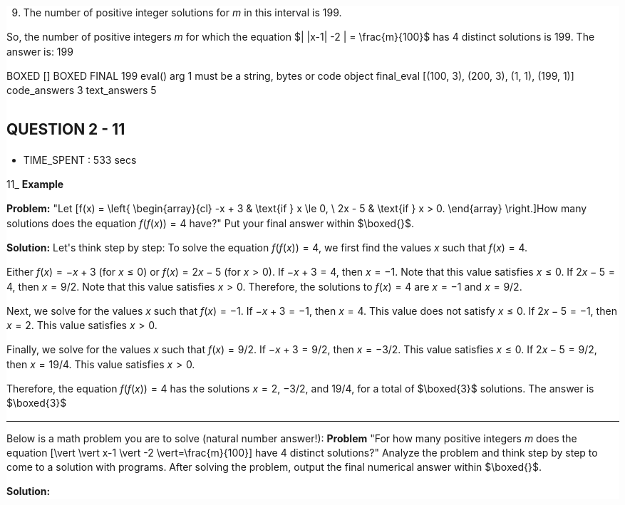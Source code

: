 9. The number of positive integer solutions for $m$ in this interval is 199.

So, the number of positive integers $m$ for which the equation $| |x-1| -2 | = \frac{m}{100}$ has 4 distinct solutions is 199. The answer is: $199$

BOXED []
BOXED FINAL 199
eval() arg 1 must be a string, bytes or code object final_eval
[(100, 3), (200, 3), (1, 1), (199, 1)]
code_answers 3 text_answers 5



## QUESTION 2 - 11 
- TIME_SPENT : 533 secs

11_
**Example**

**Problem:** 
"Let \[f(x) = \left\{
\begin{array}{cl}
-x + 3 & \text{if } x \le 0, \\
2x - 5 & \text{if } x > 0.
\end{array}
\right.\]How many solutions does the equation $f(f(x)) = 4$ have?"
Put your final answer within $\boxed{}$.

**Solution:** 
Let's think step by step:
To solve the equation $f(f(x)) = 4,$ we first find the values $x$ such that $f(x) = 4.$

Either $f(x) = -x + 3$ (for $x \le 0$) or $f(x) = 2x - 5$ (for $x > 0$). If $-x + 3 = 4,$ then $x = -1.$ Note that this value satisfies $x \le 0.$ If $2x - 5 = 4,$ then $x = 9/2.$ Note that this value satisfies $x > 0.$ Therefore, the solutions to $f(x) = 4$ are $x = -1$ and $x = 9/2.$

Next, we solve for the values $x$ such that $f(x) = -1.$ If $-x + 3 = -1,$ then $x = 4.$ This value does not satisfy $x \le 0.$ If $2x - 5 = -1,$ then $x = 2.$ This value satisfies $x > 0.$

Finally, we solve for the values $x$ such that $f(x) = 9/2.$ If $-x + 3 = 9/2,$ then $x = -3/2.$ This value satisfies $x \le 0.$ If $2x - 5 = 9/2,$ then $x = 19/4.$ This value satisfies $x > 0.$

Therefore, the equation $f(f(x)) = 4$ has the solutions $x = 2,$ $-3/2,$ and $19/4,$ for a total of $\boxed{3}$ solutions. The answer is $\boxed{3}$


---

Below is a math problem you are to solve (natural number answer!):
**Problem**
"For how many positive integers $m$ does the equation \[\vert \vert x-1 \vert -2 \vert=\frac{m}{100}\] have $4$ distinct solutions?"
Analyze the problem and think step by step to come to a solution with programs. After solving the problem, output the final numerical answer within $\boxed{}$.

**Solution:**
